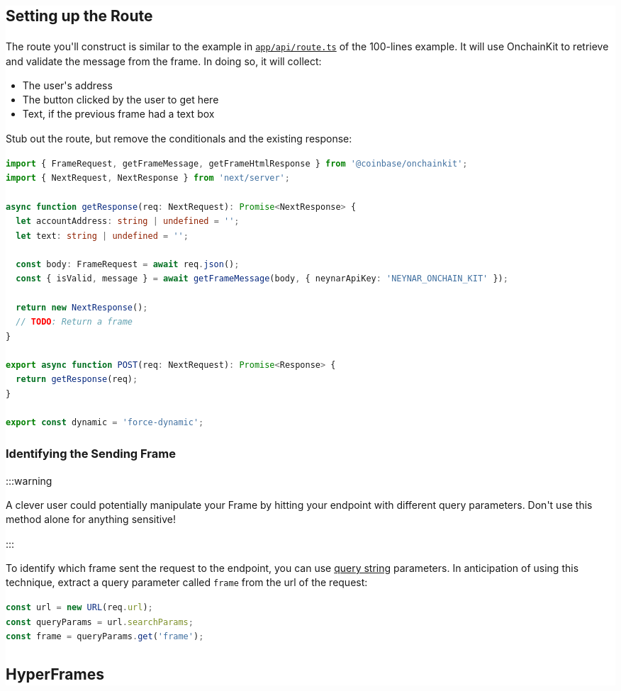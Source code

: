 ## Setting up the Route

The route you'll construct is similar to the example in [`app/api/route.ts`] of the 100-lines example. It will use OnchainKit to retrieve and validate the message from the frame. In doing so, it will collect:

- The user's address
- The button clicked by the user to get here
- Text, if the previous frame had a text box

Stub out the route, but remove the conditionals and the existing response:

```typescript
import { FrameRequest, getFrameMessage, getFrameHtmlResponse } from '@coinbase/onchainkit';
import { NextRequest, NextResponse } from 'next/server';

async function getResponse(req: NextRequest): Promise<NextResponse> {
  let accountAddress: string | undefined = '';
  let text: string | undefined = '';

  const body: FrameRequest = await req.json();
  const { isValid, message } = await getFrameMessage(body, { neynarApiKey: 'NEYNAR_ONCHAIN_KIT' });

  return new NextResponse();
  // TODO: Return a frame
}

export async function POST(req: NextRequest): Promise<Response> {
  return getResponse(req);
}

export const dynamic = 'force-dynamic';
```

### Identifying the Sending Frame

:::warning

A clever user could potentially manipulate your Frame by hitting your endpoint with different query parameters. Don't use this method alone for anything sensitive!

:::

To identify which frame sent the request to the endpoint, you can use [query string] parameters. In anticipation of using this technique, extract a query parameter called `frame` from the url of the request:

```typescript
const url = new URL(req.url);
const queryParams = url.searchParams;
const frame = queryParams.get('frame');
```

## HyperFrames


[Farcaster]: https://www.farcaster.xyz/
[a-frame-in-100-lines]: https://github.com/Zizzamia/a-frame-in-100-lines
[OnchainKit]: https://github.com/coinbase/onchainkit
[Vercel]: https://vercel.com
[Frame Validator]: https://warpcast.com/~/developers/frames
[deploying with Vercel]: /building-with-base/guides/deploy-frame-on-vercel
[Frames]: https://docs.farcaster.xyz/learn/what-is-farcaster/frames
[viem]: https://viem.sh/
[NFT Minting Frame]: /building-with-base/guides/nft-minting-frame
[old-school adventure game]: https://warpcast.com/briandoyle81/0x108f1cdb
[query string]: https://en.wikipedia.org/wiki/Query_string
[changelog]: https://github.com/coinbase/onchainkit/blob/main/CHANGELOG.md
[`app/api/route.ts`]: https://github.com/Zizzamia/a-frame-in-100-lines/blob/main/app/api/frame/route.ts